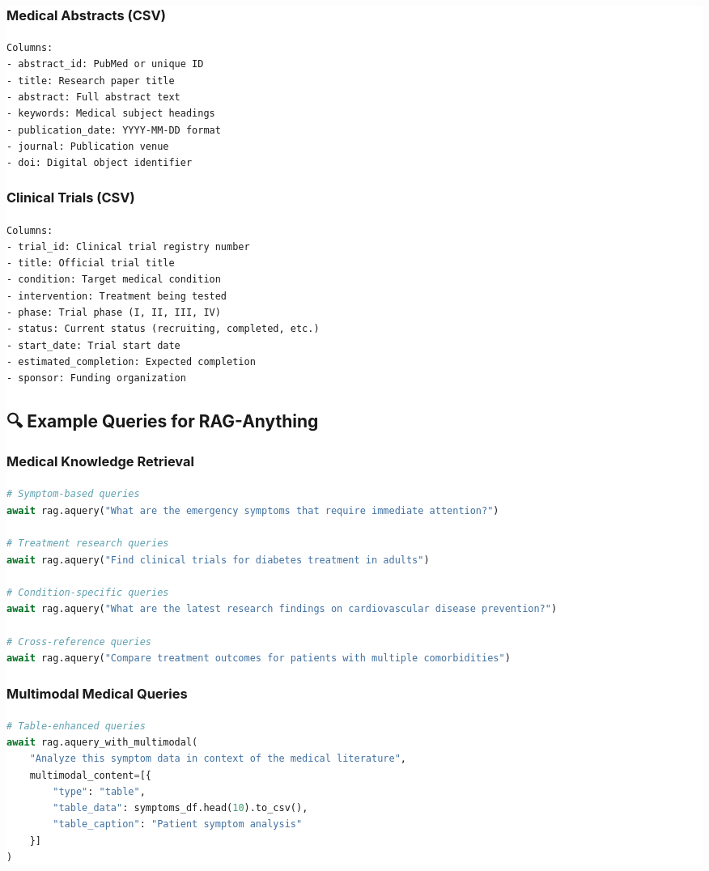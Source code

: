 ### Medical Abstracts (CSV)
```
Columns:
- abstract_id: PubMed or unique ID
- title: Research paper title
- abstract: Full abstract text
- keywords: Medical subject headings
- publication_date: YYYY-MM-DD format
- journal: Publication venue
- doi: Digital object identifier
```

### Clinical Trials (CSV)
```
Columns:
- trial_id: Clinical trial registry number
- title: Official trial title
- condition: Target medical condition
- intervention: Treatment being tested
- phase: Trial phase (I, II, III, IV)
- status: Current status (recruiting, completed, etc.)
- start_date: Trial start date
- estimated_completion: Expected completion
- sponsor: Funding organization
```

## 🔍 Example Queries for RAG-Anything

### Medical Knowledge Retrieval
```python
# Symptom-based queries
await rag.aquery("What are the emergency symptoms that require immediate attention?")

# Treatment research queries  
await rag.aquery("Find clinical trials for diabetes treatment in adults")

# Condition-specific queries
await rag.aquery("What are the latest research findings on cardiovascular disease prevention?")

# Cross-reference queries
await rag.aquery("Compare treatment outcomes for patients with multiple comorbidities")
```

### Multimodal Medical Queries
```python
# Table-enhanced queries
await rag.aquery_with_multimodal(
    "Analyze this symptom data in context of the medical literature",
    multimodal_content=[{
        "type": "table", 
        "table_data": symptoms_df.head(10).to_csv(),
        "table_caption": "Patient symptom analysis"
    }]
)
```
